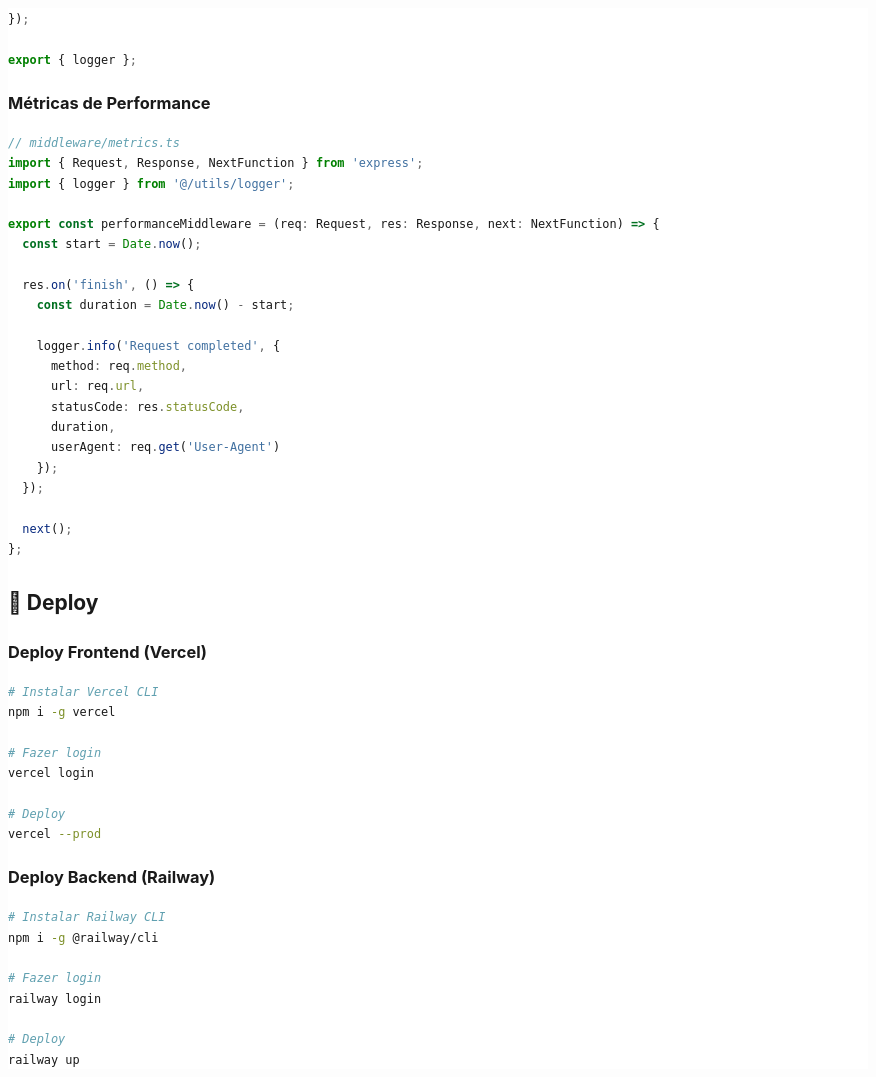 ```typescript
});

export { logger };
```

### Métricas de Performance
```typescript
// middleware/metrics.ts
import { Request, Response, NextFunction } from 'express';
import { logger } from '@/utils/logger';

export const performanceMiddleware = (req: Request, res: Response, next: NextFunction) => {
  const start = Date.now();

  res.on('finish', () => {
    const duration = Date.now() - start;
    
    logger.info('Request completed', {
      method: req.method,
      url: req.url,
      statusCode: res.statusCode,
      duration,
      userAgent: req.get('User-Agent')
    });
  });

  next();
};
```

## 🚀 Deploy

### Deploy Frontend (Vercel)
```bash
# Instalar Vercel CLI
npm i -g vercel

# Fazer login
vercel login

# Deploy
vercel --prod
```

### Deploy Backend (Railway)
```bash
# Instalar Railway CLI
npm i -g @railway/cli

# Fazer login
railway login

# Deploy
railway up
```
